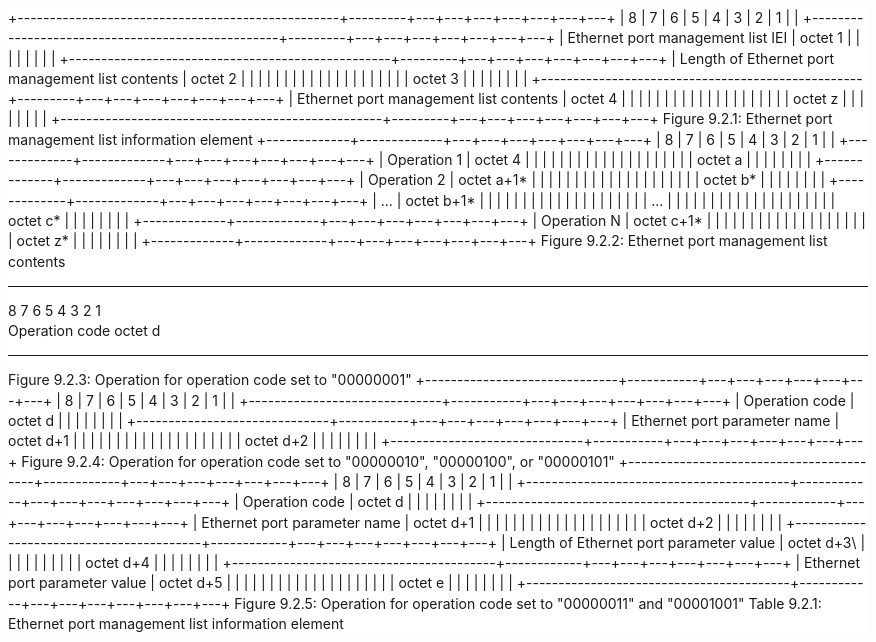 +--------------------------------------------------+---------+---+---+---+---+---+---+---+ | 8 | 7 | 6 | 5 | 4 | 3 | 2 | 1 | | +--------------------------------------------------+---------+---+---+---+---+---+---+---+ | Ethernet port management list IEI | octet 1 | | | | | | | | +--------------------------------------------------+---------+---+---+---+---+---+---+---+ | Length of Ethernet port management list contents | octet 2 | | | | | | | | | | | | | | | | | | | | octet 3 | | | | | | | | +--------------------------------------------------+---------+---+---+---+---+---+---+---+ | Ethernet port management list contents | octet 4 | | | | | | | | | | | | | | | | | | | | octet z | | | | | | | | +--------------------------------------------------+---------+---+---+---+---+---+---+---+
Figure 9.2.1: Ethernet port management list information element
+-------------+-------------+---+---+---+---+---+---+---+ | 8 | 7 | 6 | 5 | 4 | 3 | 2 | 1 | | +-------------+-------------+---+---+---+---+---+---+---+ | Operation 1 | octet 4 | | | | | | | | | | | | | | | | | | | | octet a | | | | | | | | +-------------+-------------+---+---+---+---+---+---+---+ | Operation 2 | octet a+1* | | | | | | | | | | | | | | | | | | | | octet b* | | | | | | | | +-------------+-------------+---+---+---+---+---+---+---+ | ... | octet b+1* | | | | | | | | | | | | | | | | | | | | ... | | | | | | | | | | | | | | | | | | | | octet c* | | | | | | | | +-------------+-------------+---+---+---+---+---+---+---+ | Operation N | octet c+1* | | | | | | | | | | | | | | | | | | | | octet z* | | | | | | | | +-------------+-------------+---+---+---+---+---+---+---+
Figure 9.2.2: Ethernet port management list contents
* * *
8 7 6 5 4 3 2 1  
Operation code octet d
* * *
Figure 9.2.3: Operation for operation code set to \"00000001\"
+------------------------------+-----------+---+---+---+---+---+---+---+ | 8 | 7 | 6 | 5 | 4 | 3 | 2 | 1 | | +------------------------------+-----------+---+---+---+---+---+---+---+ | Operation code | octet d | | | | | | | | +------------------------------+-----------+---+---+---+---+---+---+---+ | Ethernet port parameter name | octet d+1 | | | | | | | | | | | | | | | | | | | | octet d+2 | | | | | | | | +------------------------------+-----------+---+---+---+---+---+---+---+
Figure 9.2.4: Operation for operation code set to \"00000010\", \"00000100\",
or \"00000101\"
+-----------------------------------------+------------+---+---+---+---+---+---+---+ | 8 | 7 | 6 | 5 | 4 | 3 | 2 | 1 | | +-----------------------------------------+------------+---+---+---+---+---+---+---+ | Operation code | octet d | | | | | | | | +-----------------------------------------+------------+---+---+---+---+---+---+---+ | Ethernet port parameter name | octet d+1 | | | | | | | | | | | | | | | | | | | | octet d+2 | | | | | | | | +-----------------------------------------+------------+---+---+---+---+---+---+---+ | Length of Ethernet port parameter value | octet d+3\ | | | | | | | | | | octet d+4 | | | | | | | | +-----------------------------------------+------------+---+---+---+---+---+---+---+ | Ethernet port parameter value | octet d+5 | | | | | | | | | | | | | | | | | | | | octet e | | | | | | | | +-----------------------------------------+------------+---+---+---+---+---+---+---+
Figure 9.2.5: Operation for operation code set to \"00000011\" and
\"00001001\"
Table 9.2.1: Ethernet port management list information element